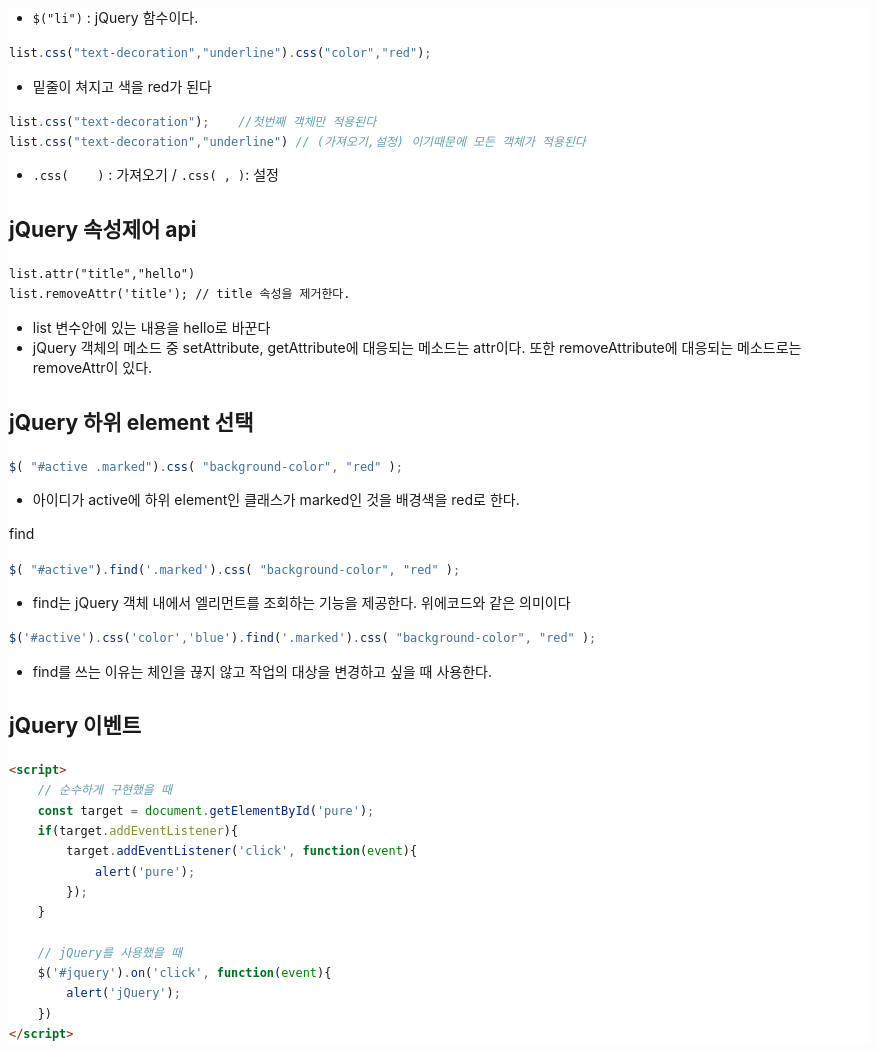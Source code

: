 - `$("li")` : jQuery 함수이다.

```js
list.css("text-decoration","underline").css("color","red");
```

- 밑줄이 쳐지고 색을 red가 된다 

```js
list.css("text-decoration");    //첫번째 객체만 적용된다 
list.css("text-decoration","underline") // (가져오기,설정) 이기때문에 모든 객체가 적용된다
```

- `.css(    )` : 가져오기   / `.css( , )`: 설정

## jQuery 속성제어 api

```
list.attr("title","hello")
list.removeAttr('title'); // title 속성을 제거한다.
```

- list 변수안에 있는  내용을 hello로 바꾼다
- jQuery 객체의 메소드 중 setAttribute, getAttribute에 대응되는 메소드는 attr이다. 또한 removeAttribute에 대응되는 메소드로는 removeAttr이 있다. 

## jQuery 하위 element 선택

```js
$( "#active .marked").css( "background-color", "red" );
```

- 아이디가 active에 하위 element인 클래스가 marked인 것을 배경색을 red로 한다.

find

```js
$( "#active").find('.marked').css( "background-color", "red" );
```

- find는 jQuery 객체 내에서 엘리먼트를 조회하는 기능을 제공한다. 위에코드와 같은 의미이다

```js
$('#active').css('color','blue').find('.marked').css( "background-color", "red" );
```

- find를 쓰는 이유는 체인을 끊지 않고 작업의 대상을 변경하고 싶을 때 사용한다. 

## jQuery 이벤트

```html
<script>
    // 순수하게 구현했을 때
    const target = document.getElementById('pure');
    if(target.addEventListener){
        target.addEventListener('click', function(event){
            alert('pure');
        });
    }
 
    // jQuery를 사용했을 때
    $('#jquery').on('click', function(event){
        alert('jQuery');
    })
</script>
```
